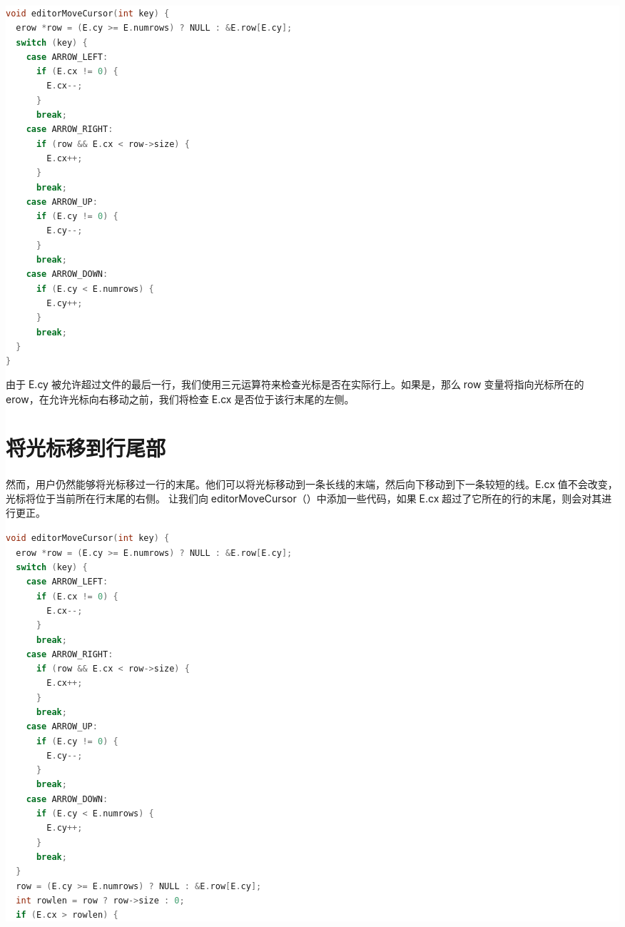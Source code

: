 ```c
void editorMoveCursor(int key) {
  erow *row = (E.cy >= E.numrows) ? NULL : &E.row[E.cy];
  switch (key) {
    case ARROW_LEFT:
      if (E.cx != 0) {
        E.cx--;
      }
      break;
    case ARROW_RIGHT:
      if (row && E.cx < row->size) {
        E.cx++;
      }
      break;
    case ARROW_UP:
      if (E.cy != 0) {
        E.cy--;
      }
      break;
    case ARROW_DOWN:
      if (E.cy < E.numrows) {
        E.cy++;
      }
      break;
  }
}
```

由于 E.cy 被允许超过文件的最后一行，我们使用三元运算符来检查光标是否在实际行上。如果是，那么 row 变量将指向光标所在的 erow，在允许光标向右移动之前，我们将检查 E.cx 是否位于该行末尾的左侧。

# 将光标移到行尾部

然而，用户仍然能够将光标移过一行的末尾。他们可以将光标移动到一条长线的末端，然后向下移动到下一条较短的线。E.cx 值不会改变，光标将位于当前所在行末尾的右侧。
让我们向 editorMoveCursor（）中添加一些代码，如果 E.cx 超过了它所在的行的末尾，则会对其进行更正。

```c
void editorMoveCursor(int key) {
  erow *row = (E.cy >= E.numrows) ? NULL : &E.row[E.cy];
  switch (key) {
    case ARROW_LEFT:
      if (E.cx != 0) {
        E.cx--;
      }
      break;
    case ARROW_RIGHT:
      if (row && E.cx < row->size) {
        E.cx++;
      }
      break;
    case ARROW_UP:
      if (E.cy != 0) {
        E.cy--;
      }
      break;
    case ARROW_DOWN:
      if (E.cy < E.numrows) {
        E.cy++;
      }
      break;
  }
  row = (E.cy >= E.numrows) ? NULL : &E.row[E.cy];
  int rowlen = row ? row->size : 0;
  if (E.cx > rowlen) {
```